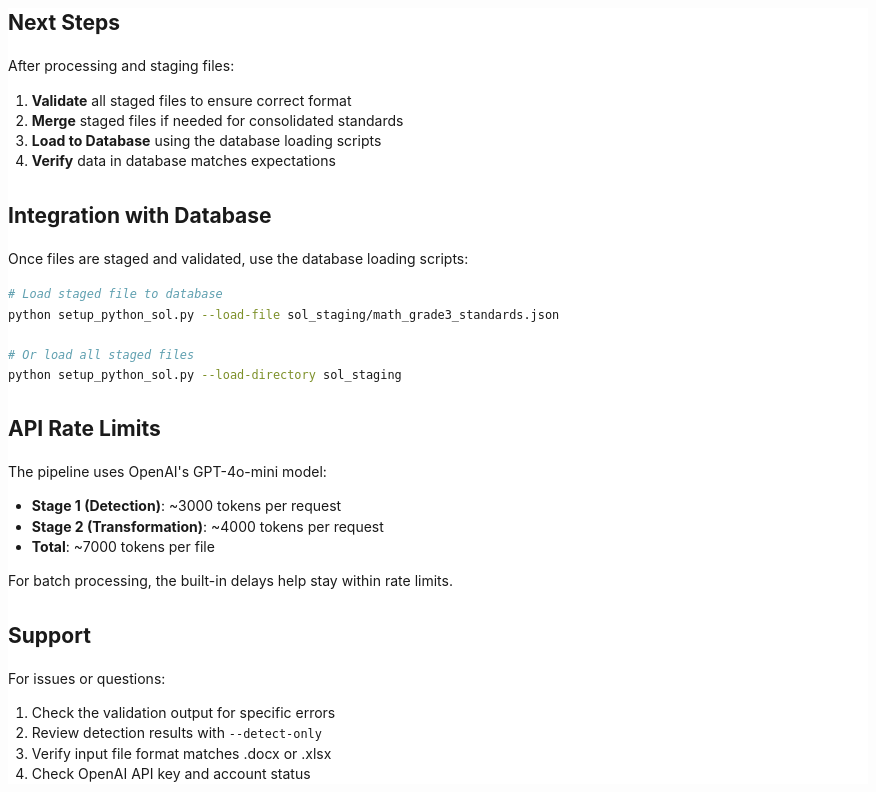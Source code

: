 ## Next Steps

After processing and staging files:

1. **Validate** all staged files to ensure correct format
2. **Merge** staged files if needed for consolidated standards
3. **Load to Database** using the database loading scripts
4. **Verify** data in database matches expectations

## Integration with Database

Once files are staged and validated, use the database loading scripts:

```bash
# Load staged file to database
python setup_python_sol.py --load-file sol_staging/math_grade3_standards.json

# Or load all staged files
python setup_python_sol.py --load-directory sol_staging
```

## API Rate Limits

The pipeline uses OpenAI's GPT-4o-mini model:
- **Stage 1 (Detection)**: ~3000 tokens per request
- **Stage 2 (Transformation)**: ~4000 tokens per request
- **Total**: ~7000 tokens per file

For batch processing, the built-in delays help stay within rate limits.

## Support

For issues or questions:
1. Check the validation output for specific errors
2. Review detection results with `--detect-only`
3. Verify input file format matches .docx or .xlsx
4. Check OpenAI API key and account status
